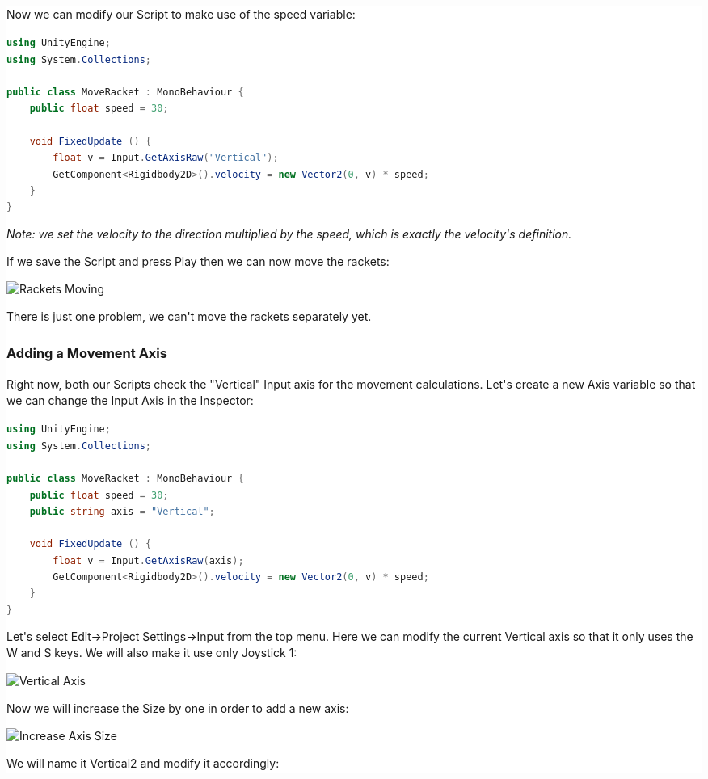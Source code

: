 Now we can modify our Script to make use of the speed variable:

```csharp
using UnityEngine;
using System.Collections;

public class MoveRacket : MonoBehaviour {
    public float speed = 30;

    void FixedUpdate () {
        float v = Input.GetAxisRaw("Vertical");
        GetComponent<Rigidbody2D>().velocity = new Vector2(0, v) * speed;
    }
}
```

*Note: we set the velocity to the direction multiplied by the speed, which is exactly the velocity's definition.*

If we save the Script and press Play then we can now move the rackets:

![Rackets Moving]()

There is just one problem, we can't move the rackets separately yet.

### Adding a Movement Axis

Right now, both our Scripts check the "Vertical" Input axis for the movement calculations. Let's create a new Axis variable so that we can change the Input Axis in the Inspector:

```csharp
using UnityEngine;
using System.Collections;

public class MoveRacket : MonoBehaviour {
    public float speed = 30;
    public string axis = "Vertical";

    void FixedUpdate () {
        float v = Input.GetAxisRaw(axis);
        GetComponent<Rigidbody2D>().velocity = new Vector2(0, v) * speed;
    }
}
```

Let's select Edit->Project Settings->Input from the top menu. Here we can modify the current Vertical axis so that it only uses the W and S keys. We will also make it use only Joystick 1:

![Vertical Axis]()

Now we will increase the Size by one in order to add a new axis:

![Increase Axis Size]()

We will name it Vertical2 and modify it accordingly:
